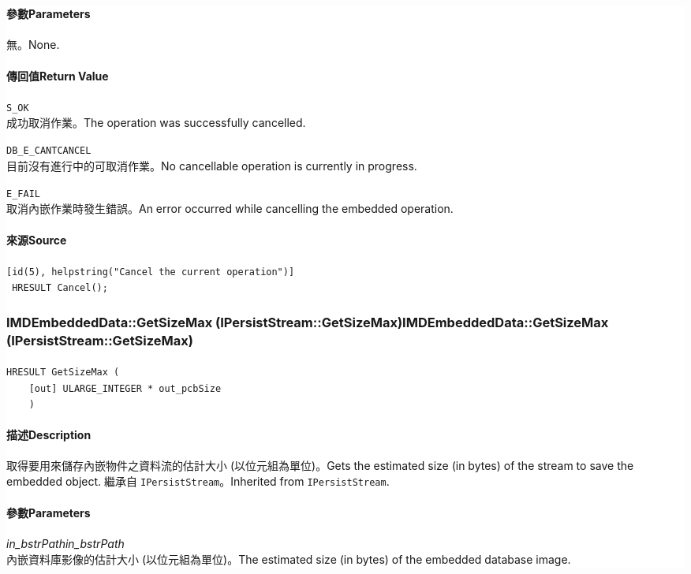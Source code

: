 #### <a name="parameters"></a><span data-ttu-id="47e69-181">參數</span><span class="sxs-lookup"><span data-stu-id="47e69-181">Parameters</span></span>  
 <span data-ttu-id="47e69-182">無。</span><span class="sxs-lookup"><span data-stu-id="47e69-182">None.</span></span>  
  
#### <a name="return-value"></a><span data-ttu-id="47e69-183">傳回值</span><span class="sxs-lookup"><span data-stu-id="47e69-183">Return Value</span></span>  
 `S_OK`  
 <span data-ttu-id="47e69-184">成功取消作業。</span><span class="sxs-lookup"><span data-stu-id="47e69-184">The operation was successfully cancelled.</span></span>  
  
 `DB_E_CANTCANCEL`  
 <span data-ttu-id="47e69-185">目前沒有進行中的可取消作業。</span><span class="sxs-lookup"><span data-stu-id="47e69-185">No cancellable operation is currently in progress.</span></span>  
  
 `E_FAIL`  
 <span data-ttu-id="47e69-186">取消內嵌作業時發生錯誤。</span><span class="sxs-lookup"><span data-stu-id="47e69-186">An error occurred while cancelling the embedded operation.</span></span>  
  
#### <a name="source"></a><span data-ttu-id="47e69-187">來源</span><span class="sxs-lookup"><span data-stu-id="47e69-187">Source</span></span>  
  
```  
[id(5), helpstring("Cancel the current operation")]   
 HRESULT Cancel();  
```  
  
### <a name="imdembeddeddatagetsizemax-ipersiststreamgetsizemax"></a><span data-ttu-id="47e69-188">IMDEmbeddedData::GetSizeMax (IPersistStream::GetSizeMax)</span><span class="sxs-lookup"><span data-stu-id="47e69-188">IMDEmbeddedData::GetSizeMax (IPersistStream::GetSizeMax)</span></span>  
  
```  
HRESULT GetSizeMax (  
    [out] ULARGE_INTEGER * out_pcbSize  
    )  
```  
  
#### <a name="description"></a><span data-ttu-id="47e69-189">描述</span><span class="sxs-lookup"><span data-stu-id="47e69-189">Description</span></span>  
 <span data-ttu-id="47e69-190">取得要用來儲存內嵌物件之資料流的估計大小 (以位元組為單位)。</span><span class="sxs-lookup"><span data-stu-id="47e69-190">Gets the estimated size (in bytes) of the stream to save the embedded object.</span></span> <span data-ttu-id="47e69-191">繼承自 `IPersistStream`。</span><span class="sxs-lookup"><span data-stu-id="47e69-191">Inherited from `IPersistStream`.</span></span>  
  
#### <a name="parameters"></a><span data-ttu-id="47e69-192">參數</span><span class="sxs-lookup"><span data-stu-id="47e69-192">Parameters</span></span>  
 <span data-ttu-id="47e69-193">*in_bstrPath*</span><span class="sxs-lookup"><span data-stu-id="47e69-193">*in_bstrPath*</span></span>  
 <span data-ttu-id="47e69-194">內嵌資料庫影像的估計大小 (以位元組為單位)。</span><span class="sxs-lookup"><span data-stu-id="47e69-194">The estimated size (in bytes) of the embedded database image.</span></span>  
  